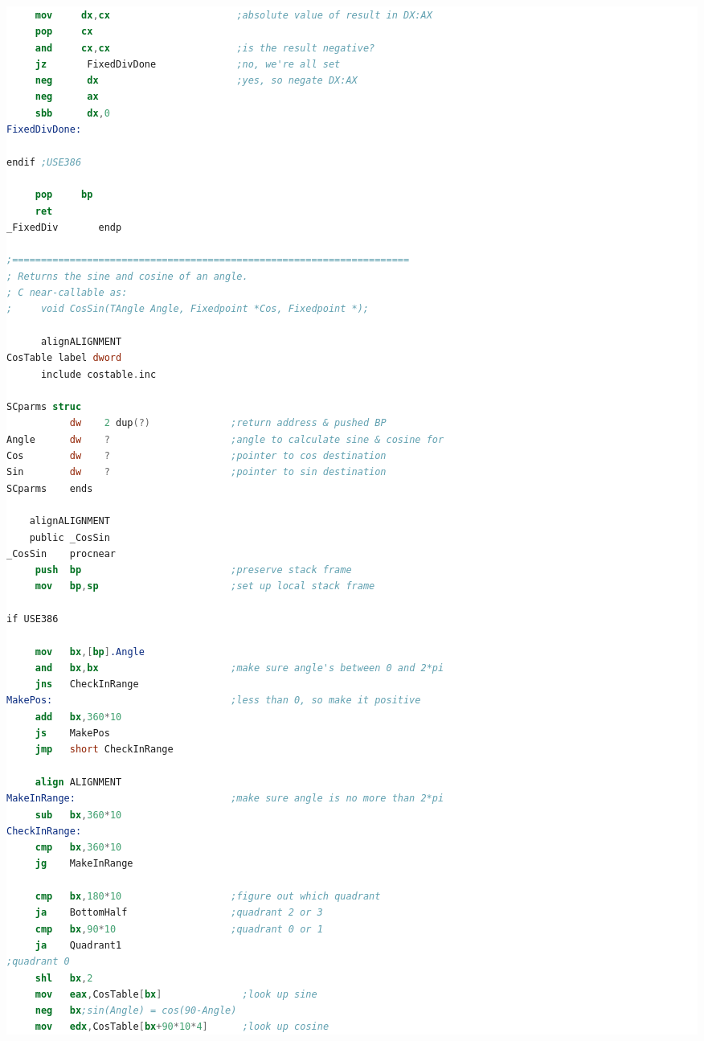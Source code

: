 ```nasm
     mov     dx,cx                      ;absolute value of result in DX:AX
     pop     cx
     and     cx,cx                      ;is the result negative?
     jz       FixedDivDone              ;no, we're all set
     neg      dx                        ;yes, so negate DX:AX
     neg      ax
     sbb      dx,0
FixedDivDone:

endif ;USE386

     pop     bp
     ret
_FixedDiv       endp

;=====================================================================
; Returns the sine and cosine of an angle.
; C near-callable as:
;     void CosSin(TAngle Angle, Fixedpoint *Cos, Fixedpoint *);

      alignALIGNMENT
CosTable label dword
      include costable.inc

SCparms struc
           dw    2 dup(?)              ;return address & pushed BP
Angle      dw    ?                     ;angle to calculate sine & cosine for
Cos        dw    ?                     ;pointer to cos destination
Sin        dw    ?                     ;pointer to sin destination
SCparms    ends

    alignALIGNMENT
    public _CosSin
_CosSin    procnear
     push  bp                          ;preserve stack frame
     mov   bp,sp                       ;set up local stack frame

if USE386

     mov   bx,[bp].Angle
     and   bx,bx                       ;make sure angle's between 0 and 2*pi
     jns   CheckInRange
MakePos:                               ;less than 0, so make it positive
     add   bx,360*10
     js    MakePos
     jmp   short CheckInRange

     align ALIGNMENT
MakeInRange:                           ;make sure angle is no more than 2*pi
     sub   bx,360*10
CheckInRange:
     cmp   bx,360*10
     jg    MakeInRange

     cmp   bx,180*10                   ;figure out which quadrant
     ja    BottomHalf                  ;quadrant 2 or 3
     cmp   bx,90*10                    ;quadrant 0 or 1
     ja    Quadrant1
;quadrant 0
     shl   bx,2
     mov   eax,CosTable[bx]              ;look up sine
     neg   bx;sin(Angle) = cos(90-Angle)
     mov   edx,CosTable[bx+90*10*4]      ;look up cosine
```